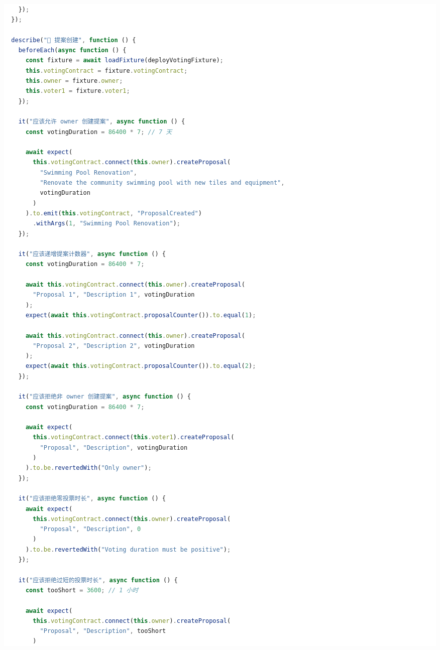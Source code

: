 ```javascript
    });
  });

  describe("📝 提案创建", function () {
    beforeEach(async function () {
      const fixture = await loadFixture(deployVotingFixture);
      this.votingContract = fixture.votingContract;
      this.owner = fixture.owner;
      this.voter1 = fixture.voter1;
    });

    it("应该允许 owner 创建提案", async function () {
      const votingDuration = 86400 * 7; // 7 天

      await expect(
        this.votingContract.connect(this.owner).createProposal(
          "Swimming Pool Renovation",
          "Renovate the community swimming pool with new tiles and equipment",
          votingDuration
        )
      ).to.emit(this.votingContract, "ProposalCreated")
        .withArgs(1, "Swimming Pool Renovation");
    });

    it("应该递增提案计数器", async function () {
      const votingDuration = 86400 * 7;

      await this.votingContract.connect(this.owner).createProposal(
        "Proposal 1", "Description 1", votingDuration
      );
      expect(await this.votingContract.proposalCounter()).to.equal(1);

      await this.votingContract.connect(this.owner).createProposal(
        "Proposal 2", "Description 2", votingDuration
      );
      expect(await this.votingContract.proposalCounter()).to.equal(2);
    });

    it("应该拒绝非 owner 创建提案", async function () {
      const votingDuration = 86400 * 7;

      await expect(
        this.votingContract.connect(this.voter1).createProposal(
          "Proposal", "Description", votingDuration
        )
      ).to.be.revertedWith("Only owner");
    });

    it("应该拒绝零投票时长", async function () {
      await expect(
        this.votingContract.connect(this.owner).createProposal(
          "Proposal", "Description", 0
        )
      ).to.be.revertedWith("Voting duration must be positive");
    });

    it("应该拒绝过短的投票时长", async function () {
      const tooShort = 3600; // 1 小时

      await expect(
        this.votingContract.connect(this.owner).createProposal(
          "Proposal", "Description", tooShort
        )
```
